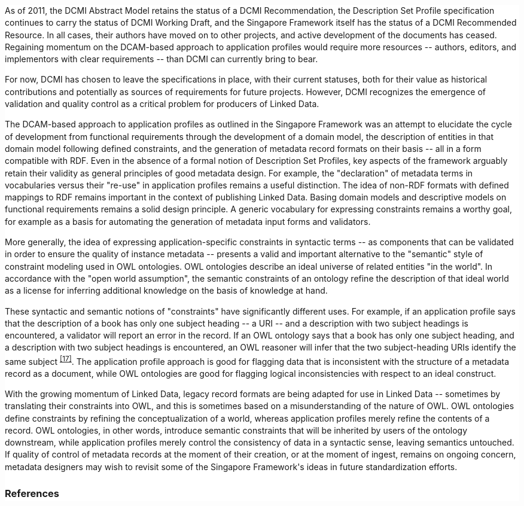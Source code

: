As of 2011, the DCMI Abstract Model retains the status of a DCMI Recommendation, the Description Set Profile specification continues to carry the status of DCMI Working Draft, and the Singapore Framework itself has the status of a DCMI Recommended Resource. In all cases, their authors have moved on to other projects, and active development of the documents has ceased. Regaining momentum on the DCAM-based approach to application profiles would require more resources -- authors, editors, and implementors with clear requirements -- than DCMI can currently bring to bear.

For now, DCMI has chosen to leave the specifications in place, with their current statuses, both for their value as historical contributions and potentially as sources of requirements for future projects. However, DCMI recognizes the emergence of validation and quality control as a critical problem for producers of Linked Data.

The DCAM-based approach to application profiles as outlined in the Singapore Framework was an attempt to elucidate the cycle of development from functional requirements through the development of a domain model, the description of entities in that domain model following defined constraints, and the generation of metadata record formats on their basis -- all in a form compatible with RDF. Even in the absence of a formal notion of Description Set Profiles, key aspects of the framework arguably retain their validity as general principles of good metadata design. For example, the "declaration" of metadata terms in vocabularies versus their "re-use" in application profiles remains a useful distinction. The idea of non-RDF formats with defined mappings to RDF remains important in the context of publishing Linked Data. Basing domain models and descriptive models on functional requirements remains a solid design principle. A generic vocabulary for expressing constraints remains a worthy goal, for example as a basis for automating the generation of metadata input forms and validators.

More generally, the idea of expressing application-specific constraints in syntactic terms -- as components that can be validated in order to ensure the quality of instance metadata -- presents a valid and important alternative to the "semantic" style of constraint modeling used in OWL ontologies. OWL ontologies describe an ideal universe of related entities "in the world". In accordance with the "open world assumption", the semantic constraints of an ontology refine the description of that ideal world as a license for inferring additional knowledge on the basis of knowledge at hand.

These syntactic and semantic notions of "constraints" have significantly different uses. For example, if an application profile says that the description of a book has only one subject heading -- a URI -- and a description with two subject headings is encountered, a validator will report an error in the record. If an OWL ontology says that a book has only one subject heading, and a description with two subject headings is encountered, an OWL reasoner will infer that the two subject-heading URIs identify the same subject <sup id="cite_ref-16" class="reference"><a href="#cite_note-16">[17]</a></sup>. The application profile approach is good for flagging data that is inconsistent with the structure of a metadata record as a document, while OWL ontologies are good for flagging logical inconsistencies with respect to an ideal construct.

With the growing momentum of Linked Data, legacy record formats are being adapted for use in Linked Data -- sometimes by translating their constraints into OWL, and this is sometimes based on a misunderstanding of the nature of OWL. OWL ontologies define constraints by refining the conceptualization of a world, whereas application profiles merely refine the contents of a record. OWL ontologies, in other words, introduce semantic constraints that will be inherited by users of the ontology downstream, while application profiles merely control the consistency of data in a syntactic sense, leaving semantics untouched. If quality of control of metadata records at the moment of their creation, or at the moment of ingest, remains on ongoing concern, metadata designers may wish to revisit some of the Singapore Framework's ideas in future standardization efforts.

### References 

